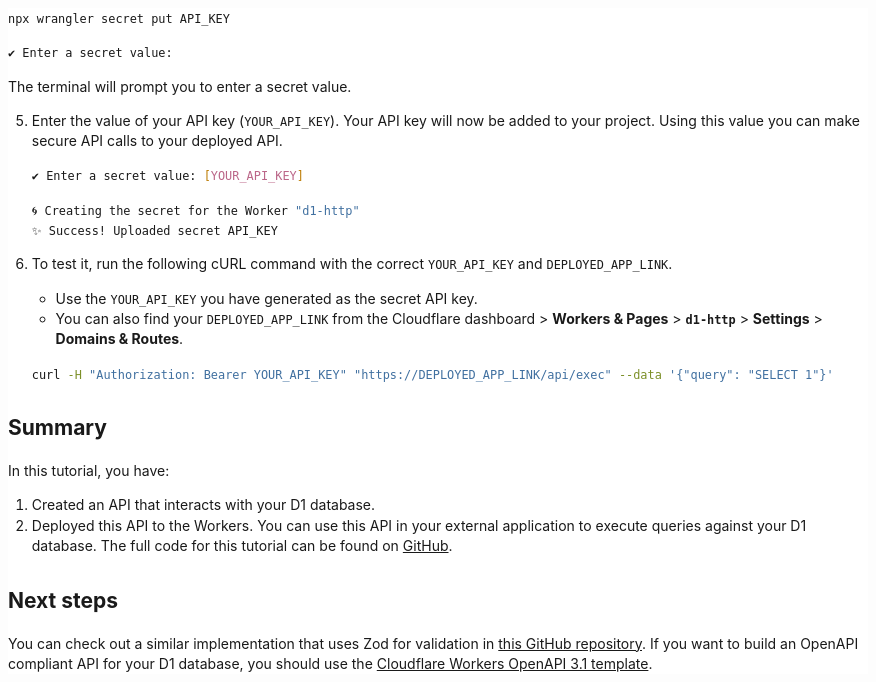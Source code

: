    ```sh
   npx wrangler secret put API_KEY
   ```

   ```sh
   ✔ Enter a secret value:
   ```

   The terminal will prompt you to enter a secret value.

5. Enter the value of your API key (`YOUR_API_KEY`). Your API key will now be added to your project. Using this value you can make secure API calls to your deployed API.

   ```sh
   ✔ Enter a secret value: [YOUR_API_KEY]
   ```

   ```sh
   🌀 Creating the secret for the Worker "d1-http"
   ✨ Success! Uploaded secret API_KEY
   ```

6. To test it, run the following cURL command with the correct `YOUR_API_KEY` and `DEPLOYED_APP_LINK`.

   * Use the `YOUR_API_KEY` you have generated as the secret API key.
   * You can also find your `DEPLOYED_APP_LINK` from the Cloudflare dashboard > **Workers & Pages** > **`d1-http`** > **Settings** > **Domains & Routes**.

   ```sh
   curl -H "Authorization: Bearer YOUR_API_KEY" "https://DEPLOYED_APP_LINK/api/exec" --data '{"query": "SELECT 1"}'
   ```

## Summary

In this tutorial, you have:

1. Created an API that interacts with your D1 database.
2. Deployed this API to the Workers. You can use this API in your external application to execute queries against your D1 database. The full code for this tutorial can be found on [GitHub](https://github.com/harshil1712/d1-http-example/tree/main).

## Next steps

You can check out a similar implementation that uses Zod for validation in [this GitHub repository](https://github.com/elithrar/http-api-d1-example). If you want to build an OpenAPI compliant API for your D1 database, you should use the [Cloudflare Workers OpenAPI 3.1 template](https://github.com/cloudflare/workers-sdk/tree/main/templates/worker-openapi).
